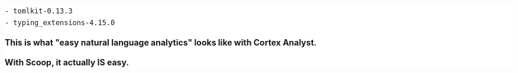 ```
- tomlkit-0.13.3
- typing_extensions-4.15.0
```

**This is what "easy natural language analytics" looks like with Cortex Analyst.**

**With Scoop, it actually IS easy.**
